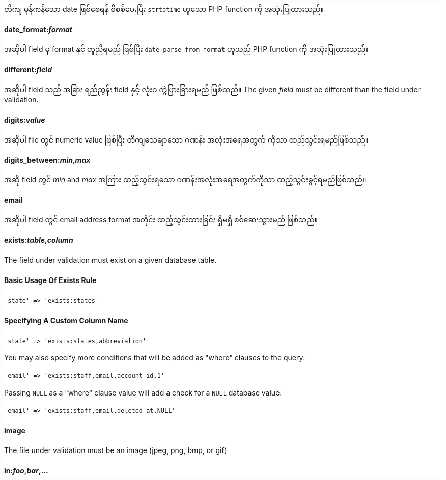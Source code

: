 တိကျ မှန်ကန်သော date ဖြစ်စေရန် စိစစ်ပေးပြီး `strtotime` ဟူသော PHP function ကို အသုံးပြုထားသည်။

<a name="rule-date-format"></a>
#### date_format:_format_

အဆိုပါ field မှ format နှင့် တူညီရမည် ဖြစ်ပြီး `date_parse_from_format` ဟူသည် PHP function ကို အသုံးပြုထားသည်။

<a name="rule-different"></a>
#### different:_field_

အဆိုပါ field သည် အခြား ရည်ညွန်း field နှင့် လုံးဝ ကွဲပြားခြားရမည် ဖြစ်သည်။
The given _field_ must be different than the field under validation.

<a name="rule-digits"></a>
#### digits:_value_

အဆိုပါ file တွင် numeric value ဖြစ်ပြီး တိကျသေချာသော ဂဏန်း အလုံးအရေအတွက် ကိုသာ ထည့်သွင်းရမည်ဖြစ်သည်။

<a name="rule-digits-between"></a>
#### digits_between:_min_,_max_

အဆို field တွင် _min_ and _max_ အကြား ထည့်သွင်းရသော ဂဏန်းအလုံးအရေအတွက်ကိုသာ ထည့်သွင်းခွင့်ရမည်ဖြစ်သည်။

<a name="rule-email"></a>
#### email

အဆိုပါ field တွင် email address format အတိုင်း ထည့်သွင်းထားခြင်း ရှိမရှိ စစ်ဆေးသွားမည် ဖြစ်သည်။

<a name="rule-exists"></a>
#### exists:_table_,_column_

The field under validation must exist on a given database table.

#### Basic Usage Of Exists Rule

	'state' => 'exists:states'

#### Specifying A Custom Column Name

	'state' => 'exists:states,abbreviation'

You may also specify more conditions that will be added as "where" clauses to the query:

	'email' => 'exists:staff,email,account_id,1'

Passing `NULL` as a "where" clause value will add a check for a `NULL` database value:

	'email' => 'exists:staff,email,deleted_at,NULL'

<a name="rule-image"></a>
#### image

The file under validation must be an image (jpeg, png, bmp, or gif)

<a name="rule-in"></a>
#### in:_foo_,_bar_,...

